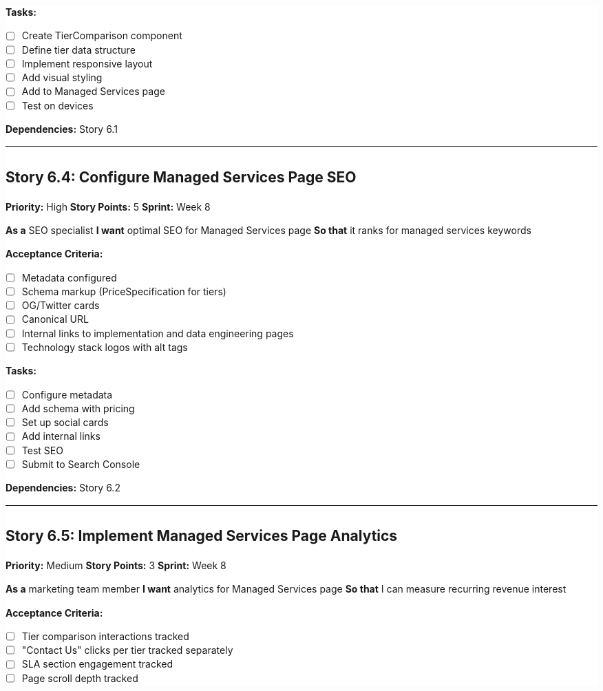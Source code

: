 **Tasks:**
- [ ] Create TierComparison component
- [ ] Define tier data structure
- [ ] Implement responsive layout
- [ ] Add visual styling
- [ ] Add to Managed Services page
- [ ] Test on devices

**Dependencies:** Story 6.1

---

## Story 6.4: Configure Managed Services Page SEO
**Priority:** High
**Story Points:** 5
**Sprint:** Week 8

**As a** SEO specialist
**I want** optimal SEO for Managed Services page
**So that** it ranks for managed services keywords

**Acceptance Criteria:**
- [ ] Metadata configured
- [ ] Schema markup (PriceSpecification for tiers)
- [ ] OG/Twitter cards
- [ ] Canonical URL
- [ ] Internal links to implementation and data engineering pages
- [ ] Technology stack logos with alt tags

**Tasks:**
- [ ] Configure metadata
- [ ] Add schema with pricing
- [ ] Set up social cards
- [ ] Add internal links
- [ ] Test SEO
- [ ] Submit to Search Console

**Dependencies:** Story 6.2

---

## Story 6.5: Implement Managed Services Page Analytics
**Priority:** Medium
**Story Points:** 3
**Sprint:** Week 8

**As a** marketing team member
**I want** analytics for Managed Services page
**So that** I can measure recurring revenue interest

**Acceptance Criteria:**
- [ ] Tier comparison interactions tracked
- [ ] "Contact Us" clicks per tier tracked separately
- [ ] SLA section engagement tracked
- [ ] Page scroll depth tracked
